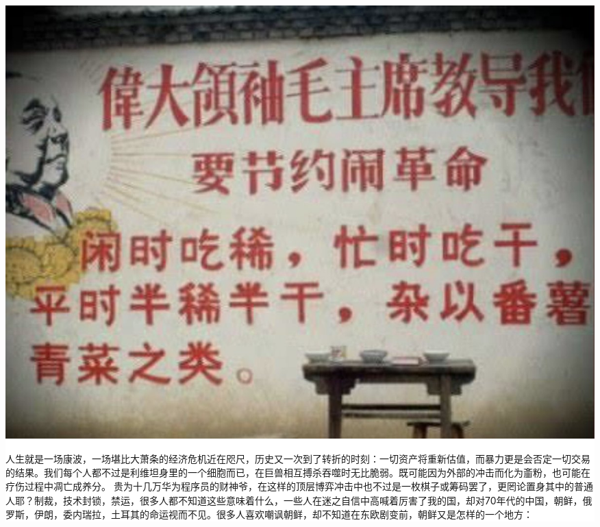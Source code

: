 ![](img/winter-mao.jpg)

​	人生就是一场康波，一场堪比大萧条的经济危机近在咫尺，历史又一次到了转折的时刻：一切资产将重新估值，而暴力更是会否定一切交易的结果。我们每个人都不过是利维坦身里的一个细胞而已，在巨兽相互搏杀吞噬时无比脆弱。既可能因为外部的冲击而化为齑粉，也可能在疗伤过程中凋亡成养分。 贵为十几万华为程序员的财神爷，在这样的顶层博弈冲击中也不过是一枚棋子或筹码罢了，更罔论置身其中的普通人耶？制裁，技术封锁，禁运，很多人都不知道这些意味着什么，一些人在迷之自信中高喊着厉害了我的国，却对70年代的中国，朝鲜，俄罗斯，伊朗，委内瑞拉，土耳其的命运视而不见。很多人喜欢嘲讽朝鲜，却不知道在东欧剧变前，朝鲜又是怎样的一个地方：
